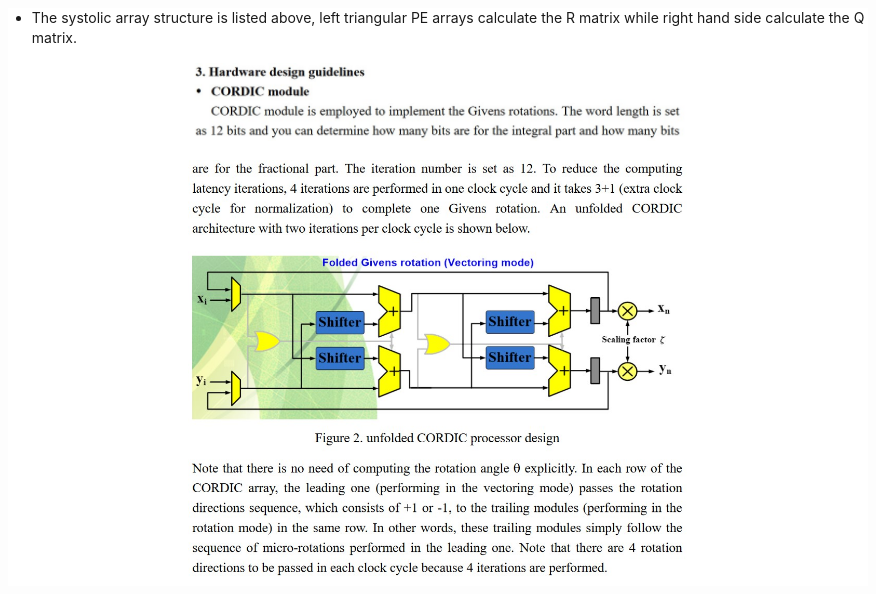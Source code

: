 - The systolic array structure is listed above, left triangular PE arrays calculate the R matrix while right hand side calculate the Q matrix.

<p align="center">
  <img src="./../img/hardware_design_guidelines_1.jpg" width="500" heigh ="500">
</p>

<p align="center">
  <img src="./../img/hardware_design_guidelines_2.jpg" width="500" heigh ="500">
</p>
